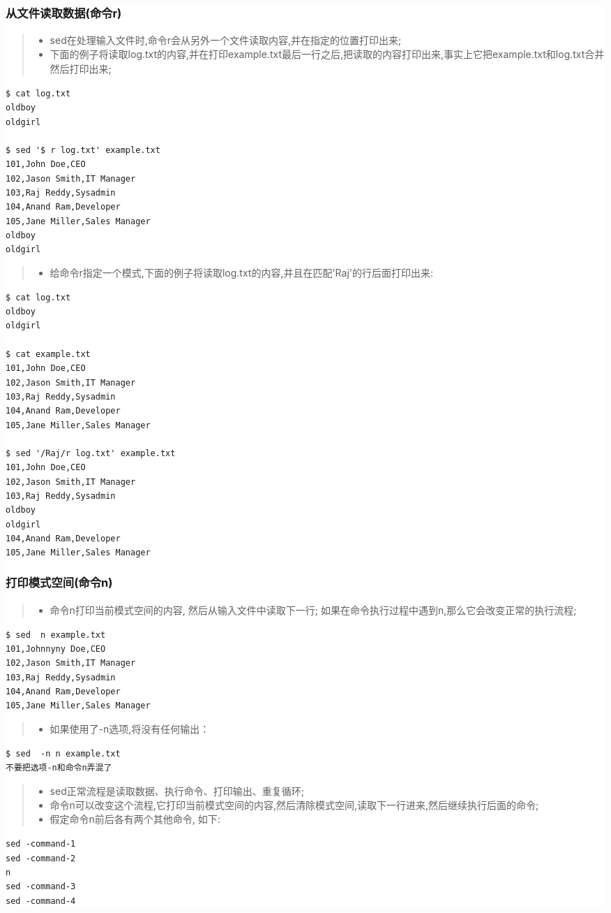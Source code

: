 ### 从文件读取数据(命令r)

> * sed在处理输入文件时,命令r会从另外一个文件读取内容,并在指定的位置打印出来;
> * 下面的例子将读取log.txt的内容,并在打印example.txt最后一行之后,把读取的内容打印出来,事实上它把example.txt和log.txt合并然后打印出来;
``` 
$ cat log.txt 
oldboy
oldgirl

$ sed '$ r log.txt' example.txt 
101,John Doe,CEO 
102,Jason Smith,IT Manager 
103,Raj Reddy,Sysadmin 
104,Anand Ram,Developer 
105,Jane Miller,Sales Manager
oldboy
oldgirl
```
> * 给命令r指定一个模式,下面的例子将读取log.txt的内容,并且在匹配'Raj'的行后面打印出来:
```
$ cat log.txt                        
oldboy
oldgirl

$ cat example.txt                    
101,John Doe,CEO 
102,Jason Smith,IT Manager 
103,Raj Reddy,Sysadmin 
104,Anand Ram,Developer 
105,Jane Miller,Sales Manager

$ sed '/Raj/r log.txt' example.txt     
101,John Doe,CEO 
102,Jason Smith,IT Manager 
103,Raj Reddy,Sysadmin 
oldboy
oldgirl
104,Anand Ram,Developer 
105,Jane Miller,Sales Manager
```
### 打印模式空间(命令n)

> * 命令n打印当前模式空间的内容, 然后从输入文件中读取下一行; 如果在命令执行过程中遇到n,那么它会改变正常的执行流程;
```
$ sed  n example.txt    
101,Johnnyny Doe,CEO 
102,Jason Smith,IT Manager 
103,Raj Reddy,Sysadmin 
104,Anand Ram,Developer 
105,Jane Miller,Sales Manager
```
> * 如果使用了-n选项,将没有任何输出：
```
$ sed  -n n example.txt
不要把选项-n和命令n弄混了
```
> * sed正常流程是读取数据、执行命令、打印输出、重复循环; 
> * 命令n可以改变这个流程,它打印当前模式空间的内容,然后清除模式空间,读取下一行进来,然后继续执行后面的命令; 
> * 假定命令n前后各有两个其他命令, 如下: 
 ```
 sed -command-1 
 sed -command-2 
 n 
 sed -command-3 
 sed -command-4 
 ```